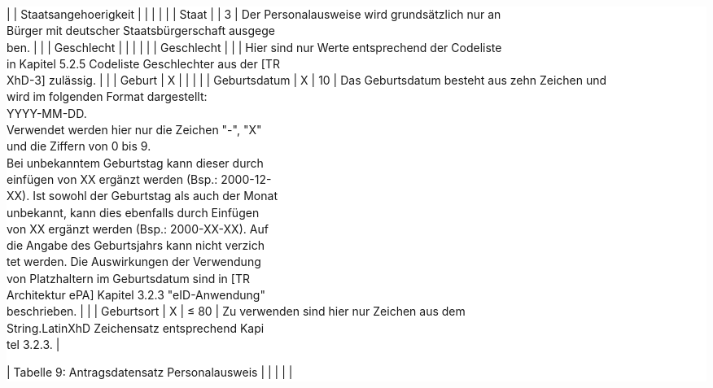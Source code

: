 |                                             | Staatsangehoerigkeit |                 |               |                                                                                                                                                                                                                                                                                                                                                                                                                                                                                                                                                                                                                                                                     |
|                                             | Staat                |                 | 3             | Der Personalausweise wird grundsätzlich nur an<br>Bürger mit deutscher Staatsbürgerschaft ausgege<br>ben.                                                                                                                                                                                                                                                                                                                                                                                                                                                                                                                                                           |
|                                             | Geschlecht           |                 |               |                                                                                                                                                                                                                                                                                                                                                                                                                                                                                                                                                                                                                                                                     |
|                                             | Geschlecht           |                 |               | Hier sind nur Werte entsprechend der Codeliste<br>in Kapitel 5.2.5 Codeliste Geschlechter aus der [TR<br>XhD-3] zulässig.                                                                                                                                                                                                                                                                                                                                                                                                                                                                                                                                           |
|                                             | Geburt               | X               |               |                                                                                                                                                                                                                                                                                                                                                                                                                                                                                                                                                                                                                                                                     |
|                                             | Geburtsdatum         | X               | 10            | Das Geburtsdatum besteht aus zehn Zeichen und<br>wird im folgenden Format dargestellt:<br>YYYY-MM-DD.<br>Verwendet werden hier nur die Zeichen "-", "X"<br>und die Ziffern von 0 bis 9.<br>Bei unbekanntem Geburtstag kann dieser durch<br>einfügen von XX ergänzt werden (Bsp.: 2000-12-<br>XX). Ist sowohl der Geburtstag als auch der Monat<br>unbekannt, kann dies ebenfalls durch Einfügen<br>von XX ergänzt werden (Bsp.: 2000-XX-XX). Auf<br>die Angabe des Geburtsjahrs kann nicht verzich<br>tet werden. Die Auswirkungen der Verwendung<br>von Platzhaltern im Geburtsdatum sind in [TR<br>Architektur ePA] Kapitel 3.2.3 "eID-Anwendung"<br>beschrieben. |
|                                             | Geburtsort           | X               | ≤ 80          | Zu verwenden sind hier nur Zeichen aus dem<br>String.LatinXhD Zeichensatz entsprechend Kapi<br>tel 3.2.3.                                                                                                                                                                                                                                                                                                                                                                                                                                                                                                                                                           |

| Tabelle 9: Antragsdatensatz Personalausweis |                 |                               |                                                                                                                                                                                                                                                                                                                                                                                                                                                                                                                                                                                                                                    |  |